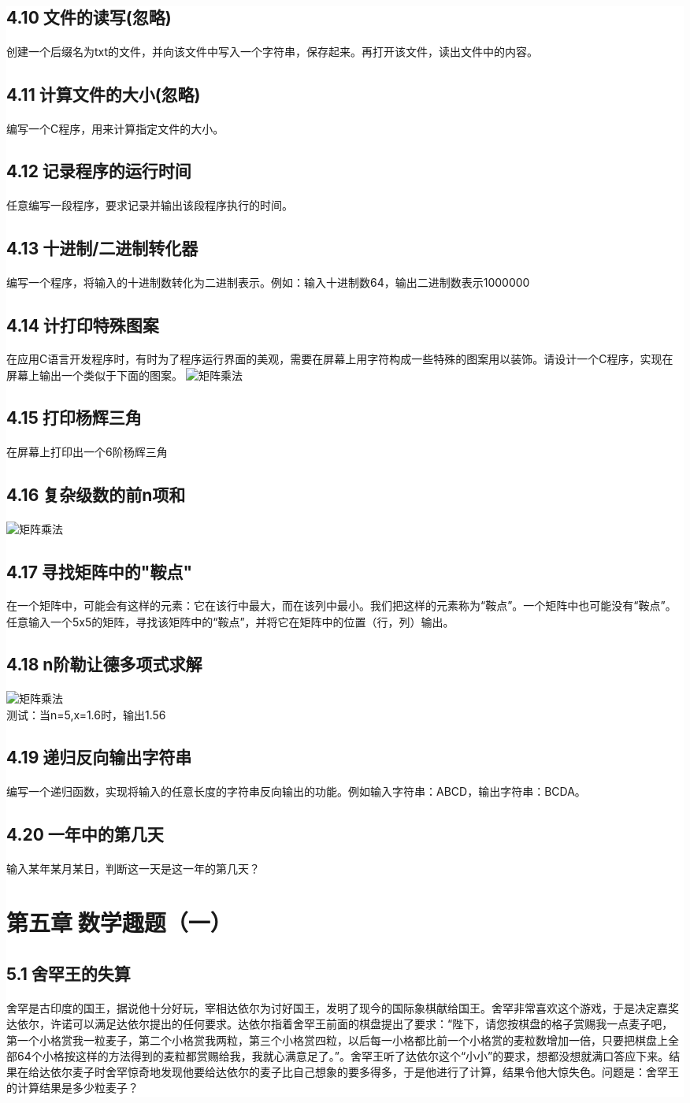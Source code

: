 ## 4.10 文件的读写(忽略)
创建一个后缀名为txt的文件，并向该文件中写入一个字符串，保存起来。再打开该文件，读出文件中的内容。

## 4.11 计算文件的大小(忽略)
编写一个C程序，用来计算指定文件的大小。

## 4.12 记录程序的运行时间
任意编写一段程序，要求记录并输出该段程序执行的时间。

## 4.13 十进制/二进制转化器
编写一个程序，将输入的十进制数转化为二进制表示。例如：输入十进制数64，输出二进制数表示1000000

## 4.14 计打印特殊图案
在应用C语言开发程序时，有时为了程序运行界面的美观，需要在屏幕上用字符构成一些特殊的图案用以装饰。请设计一个C程序，实现在屏幕上输出一个类似于下面的图案。
![矩阵乘法](/study/algorithm/4.14.png)

## 4.15 打印杨辉三角
在屏幕上打印出一个6阶杨辉三角

## 4.16 复杂级数的前n项和
![矩阵乘法](/study/algorithm/4.16.png)  

##  4.17 寻找矩阵中的"鞍点"
在一个矩阵中，可能会有这样的元素：它在该行中最大，而在该列中最小。我们把这样的元素称为“鞍点”。一个矩阵中也可能没有“鞍点”。任意输入一个5x5的矩阵，寻找该矩阵中的“鞍点”，并将它在矩阵中的位置（行，列）输出。

##  4.18 n阶勒让德多项式求解
![矩阵乘法](/study/algorithm/4.18.png)  
测试：当n=5,x=1.6时，输出1.56

##  4.19 递归反向输出字符串
编写一个递归函数，实现将输入的任意长度的字符串反向输出的功能。例如输入字符串：ABCD，输出字符串：BCDA。

##  4.20 一年中的第几天
输入某年某月某日，判断这一天是这一年的第几天？


# 第五章 数学趣题（一）

##  5.1 舍罕王的失算
舍罕是古印度的国王，据说他十分好玩，宰相达依尔为讨好国王，发明了现今的国际象棋献给国王。舍罕非常喜欢这个游戏，于是决定嘉奖达依尔，许诺可以满足达依尔提出的任何要求。达依尔指着舍罕王前面的棋盘提出了要求：“陛下，请您按棋盘的格子赏赐我一点麦子吧，第一个小格赏我一粒麦子，第二个小格赏我两粒，第三个小格赏四粒，以后每一小格都比前一个小格赏的麦粒数增加一倍，只要把棋盘上全部64个小格按这样的方法得到的麦粒都赏赐给我，我就心满意足了。”。舍罕王听了达依尔这个“小小”的要求，想都没想就满口答应下来。结果在给达依尔麦子时舍罕惊奇地发现他要给达依尔的麦子比自己想象的要多得多，于是他进行了计算，结果令他大惊失色。问题是：舍罕王的计算结果是多少粒麦子？
